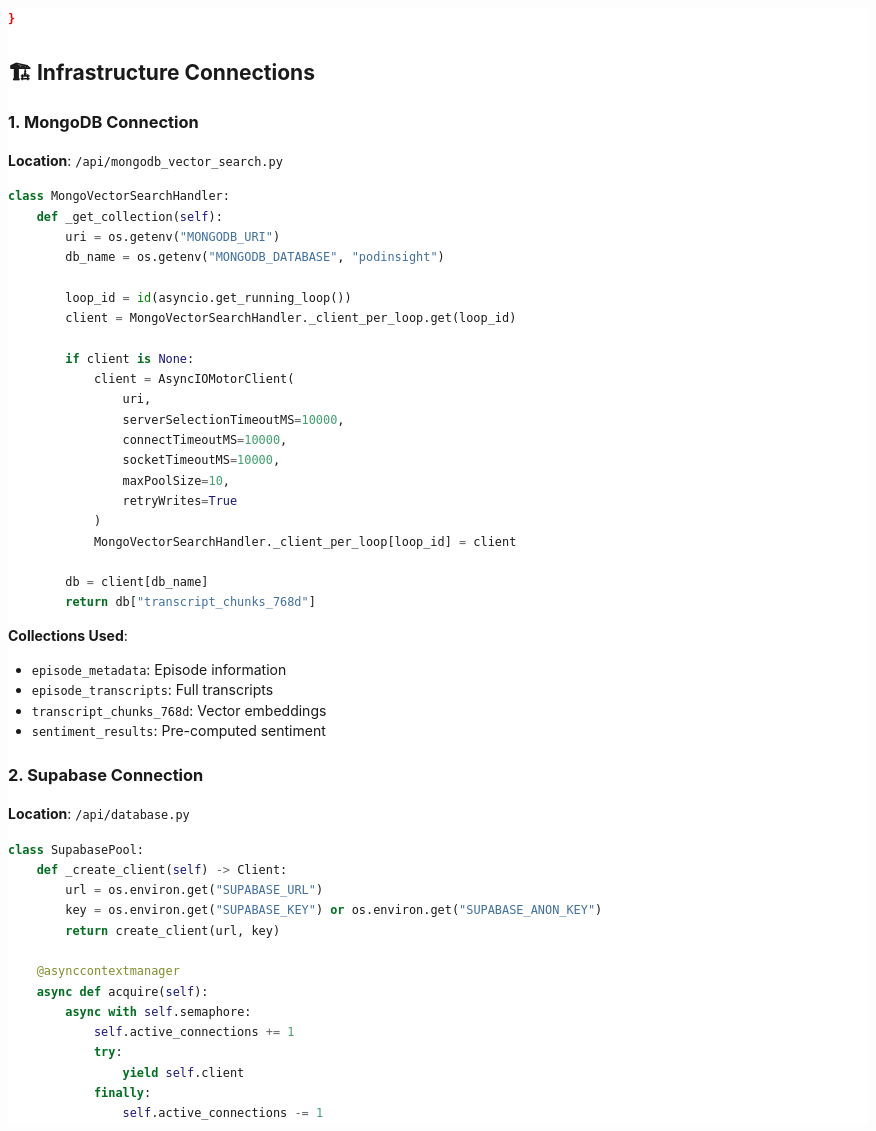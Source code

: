 ```json
}
```

## 🏗️ Infrastructure Connections

### 1. MongoDB Connection

**Location**: `/api/mongodb_vector_search.py`
```python
class MongoVectorSearchHandler:
    def _get_collection(self):
        uri = os.getenv("MONGODB_URI")
        db_name = os.getenv("MONGODB_DATABASE", "podinsight")
        
        loop_id = id(asyncio.get_running_loop())
        client = MongoVectorSearchHandler._client_per_loop.get(loop_id)
        
        if client is None:
            client = AsyncIOMotorClient(
                uri,
                serverSelectionTimeoutMS=10000,
                connectTimeoutMS=10000,
                socketTimeoutMS=10000,
                maxPoolSize=10,
                retryWrites=True
            )
            MongoVectorSearchHandler._client_per_loop[loop_id] = client
        
        db = client[db_name]
        return db["transcript_chunks_768d"]
```

**Collections Used**:
- `episode_metadata`: Episode information
- `episode_transcripts`: Full transcripts
- `transcript_chunks_768d`: Vector embeddings
- `sentiment_results`: Pre-computed sentiment

### 2. Supabase Connection

**Location**: `/api/database.py`
```python
class SupabasePool:
    def _create_client(self) -> Client:
        url = os.environ.get("SUPABASE_URL")
        key = os.environ.get("SUPABASE_KEY") or os.environ.get("SUPABASE_ANON_KEY")
        return create_client(url, key)
    
    @asynccontextmanager
    async def acquire(self):
        async with self.semaphore:
            self.active_connections += 1
            try:
                yield self.client
            finally:
                self.active_connections -= 1
```
